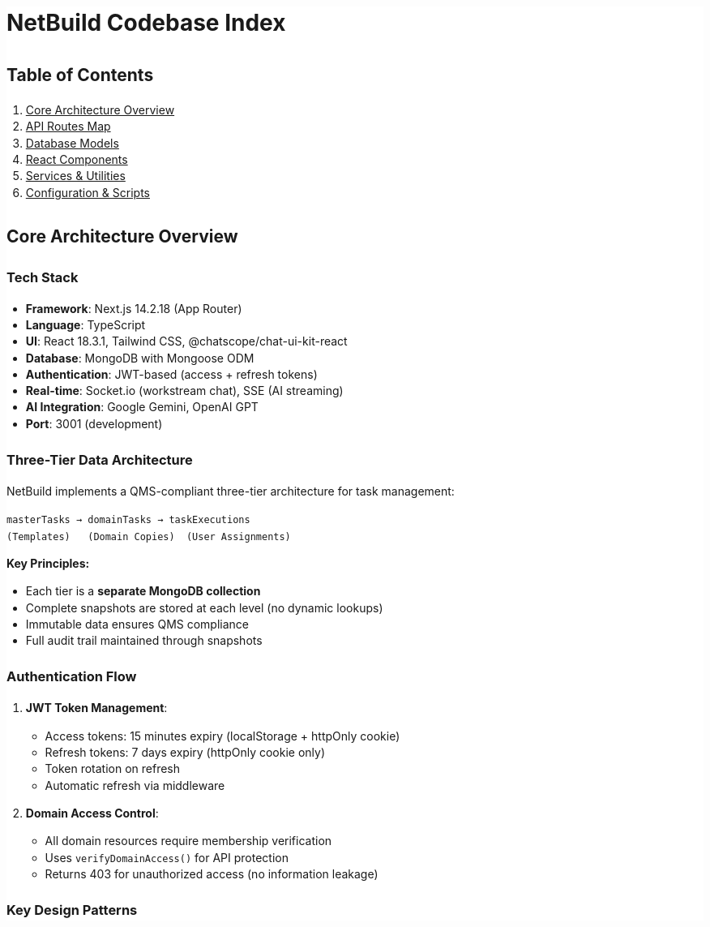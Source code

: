 # NetBuild Codebase Index

## Table of Contents
1. [Core Architecture Overview](#core-architecture-overview)
2. [API Routes Map](#api-routes-map)
3. [Database Models](#database-models)
4. [React Components](#react-components)
5. [Services & Utilities](#services--utilities)
6. [Configuration & Scripts](#configuration--scripts)

## Core Architecture Overview

### Tech Stack
- **Framework**: Next.js 14.2.18 (App Router)
- **Language**: TypeScript
- **UI**: React 18.3.1, Tailwind CSS, @chatscope/chat-ui-kit-react
- **Database**: MongoDB with Mongoose ODM
- **Authentication**: JWT-based (access + refresh tokens)
- **Real-time**: Socket.io (workstream chat), SSE (AI streaming)
- **AI Integration**: Google Gemini, OpenAI GPT
- **Port**: 3001 (development)

### Three-Tier Data Architecture

NetBuild implements a QMS-compliant three-tier architecture for task management:

```
masterTasks → domainTasks → taskExecutions
(Templates)   (Domain Copies)  (User Assignments)
```

**Key Principles:**
- Each tier is a **separate MongoDB collection**
- Complete snapshots are stored at each level (no dynamic lookups)
- Immutable data ensures QMS compliance
- Full audit trail maintained through snapshots

### Authentication Flow

1. **JWT Token Management**:
   - Access tokens: 15 minutes expiry (localStorage + httpOnly cookie)
   - Refresh tokens: 7 days expiry (httpOnly cookie only)
   - Token rotation on refresh
   - Automatic refresh via middleware

2. **Domain Access Control**:
   - All domain resources require membership verification
   - Uses `verifyDomainAccess()` for API protection
   - Returns 403 for unauthorized access (no information leakage)

### Key Design Patterns
